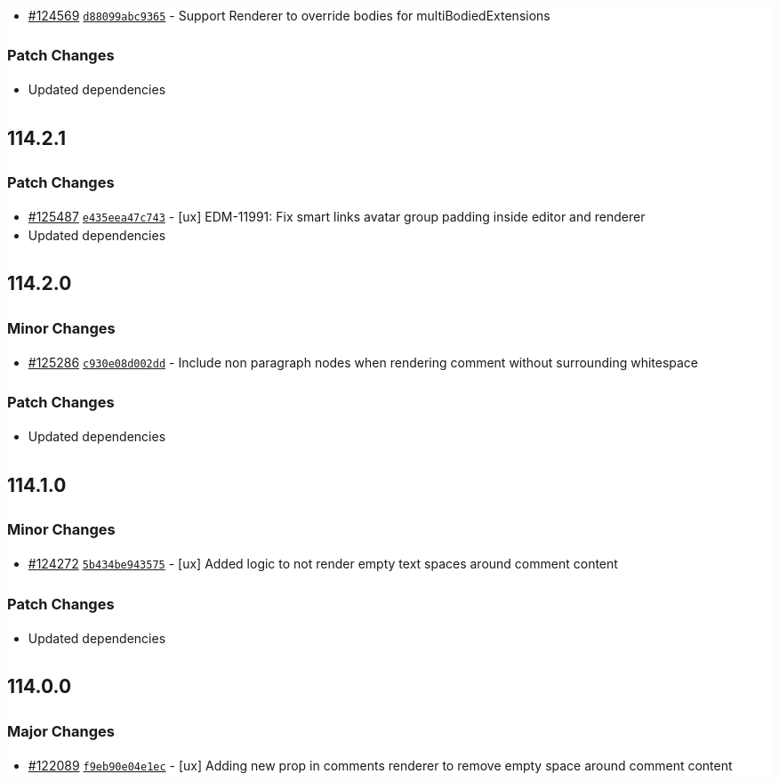 - [#124569](https://bitbucket.org/atlassian/atlassian-frontend-monorepo/pull-requests/124569)
  [`d88099abc9365`](https://bitbucket.org/atlassian/atlassian-frontend-monorepo/commits/d88099abc9365) -
  Support Renderer to override bodies for multiBodiedExtensions

### Patch Changes

- Updated dependencies

## 114.2.1

### Patch Changes

- [#125487](https://bitbucket.org/atlassian/atlassian-frontend-monorepo/pull-requests/125487)
  [`e435eea47c743`](https://bitbucket.org/atlassian/atlassian-frontend-monorepo/commits/e435eea47c743) -
  [ux] EDM-11991: Fix smart links avatar group padding inside editor and renderer
- Updated dependencies

## 114.2.0

### Minor Changes

- [#125286](https://bitbucket.org/atlassian/atlassian-frontend-monorepo/pull-requests/125286)
  [`c930e08d002dd`](https://bitbucket.org/atlassian/atlassian-frontend-monorepo/commits/c930e08d002dd) -
  Include non paragraph nodes when rendering comment without surrounding whitespace

### Patch Changes

- Updated dependencies

## 114.1.0

### Minor Changes

- [#124272](https://bitbucket.org/atlassian/atlassian-frontend-monorepo/pull-requests/124272)
  [`5b434be943575`](https://bitbucket.org/atlassian/atlassian-frontend-monorepo/commits/5b434be943575) -
  [ux] Added logic to not render empty text spaces around comment content

### Patch Changes

- Updated dependencies

## 114.0.0

### Major Changes

- [#122089](https://bitbucket.org/atlassian/atlassian-frontend-monorepo/pull-requests/122089)
  [`f9eb90e04e1ec`](https://bitbucket.org/atlassian/atlassian-frontend-monorepo/commits/f9eb90e04e1ec) -
  [ux] Adding new prop in comments renderer to remove empty space around comment content
